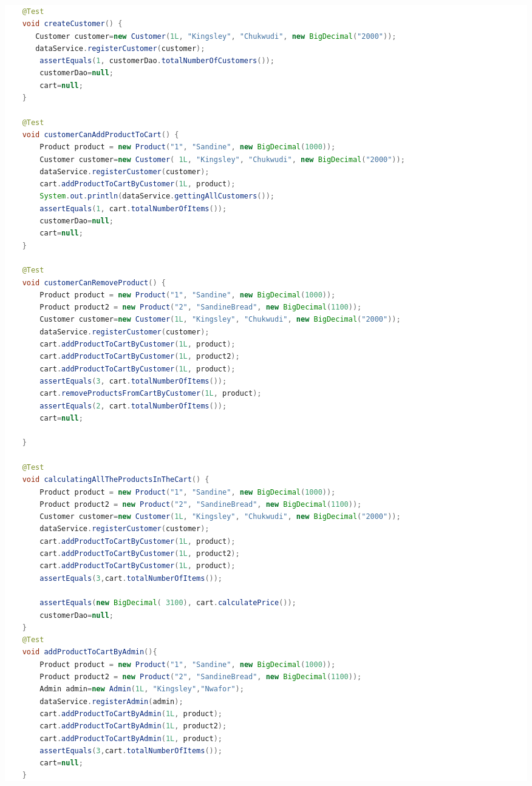 ```java
    @Test
    void createCustomer() {
       Customer customer=new Customer(1L, "Kingsley", "Chukwudi", new BigDecimal("2000"));
       dataService.registerCustomer(customer);
        assertEquals(1, customerDao.totalNumberOfCustomers());
        customerDao=null;
        cart=null;
    }

    @Test
    void customerCanAddProductToCart() {
        Product product = new Product("1", "Sandine", new BigDecimal(1000));
        Customer customer=new Customer( 1L, "Kingsley", "Chukwudi", new BigDecimal("2000"));
        dataService.registerCustomer(customer);
        cart.addProductToCartByCustomer(1L, product);
        System.out.println(dataService.gettingAllCustomers());
        assertEquals(1, cart.totalNumberOfItems());
        customerDao=null;
        cart=null;
    }

    @Test
    void customerCanRemoveProduct() {
        Product product = new Product("1", "Sandine", new BigDecimal(1000));
        Product product2 = new Product("2", "SandineBread", new BigDecimal(1100));
        Customer customer=new Customer(1L, "Kingsley", "Chukwudi", new BigDecimal("2000"));
        dataService.registerCustomer(customer);
        cart.addProductToCartByCustomer(1L, product);
        cart.addProductToCartByCustomer(1L, product2);
        cart.addProductToCartByCustomer(1L, product);
        assertEquals(3, cart.totalNumberOfItems());
        cart.removeProductsFromCartByCustomer(1L, product);
        assertEquals(2, cart.totalNumberOfItems());
        cart=null;

    }

    @Test
    void calculatingAllTheProductsInTheCart() {
        Product product = new Product("1", "Sandine", new BigDecimal(1000));
        Product product2 = new Product("2", "SandineBread", new BigDecimal(1100));
        Customer customer=new Customer(1L, "Kingsley", "Chukwudi", new BigDecimal("2000"));
        dataService.registerCustomer(customer);
        cart.addProductToCartByCustomer(1L, product);
        cart.addProductToCartByCustomer(1L, product2);
        cart.addProductToCartByCustomer(1L, product);
        assertEquals(3,cart.totalNumberOfItems());

        assertEquals(new BigDecimal( 3100), cart.calculatePrice());
        customerDao=null;
    }
    @Test
    void addProductToCartByAdmin(){
        Product product = new Product("1", "Sandine", new BigDecimal(1000));
        Product product2 = new Product("2", "SandineBread", new BigDecimal(1100));
        Admin admin=new Admin(1L, "Kingsley","Nwafor");
        dataService.registerAdmin(admin);
        cart.addProductToCartByAdmin(1L, product);
        cart.addProductToCartByAdmin(1L, product2);
        cart.addProductToCartByAdmin(1L, product);
        assertEquals(3,cart.totalNumberOfItems());
        cart=null;
    }
```